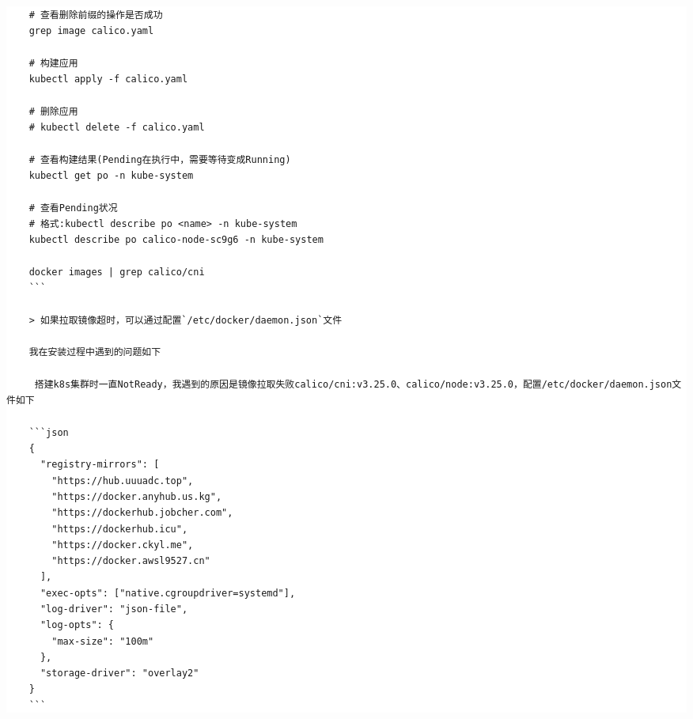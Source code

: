         # 查看删除前缀的操作是否成功
        grep image calico.yaml
        
        # 构建应用
        kubectl apply -f calico.yaml
        
        # 删除应用
        # kubectl delete -f calico.yaml
        
        # 查看构建结果(Pending在执行中，需要等待变成Running)
        kubectl get po -n kube-system
        
        # 查看Pending状况
        # 格式:kubectl describe po <name> -n kube-system
        kubectl describe po calico-node-sc9g6 -n kube-system
        
        docker images | grep calico/cni
        ```
     
        > 如果拉取镜像超时，可以通过配置`/etc/docker/daemon.json`文件
     
        我在安装过程中遇到的问题如下
     
         搭建k8s集群时一直NotReady，我遇到的原因是镜像拉取失败calico/cni:v3.25.0、calico/node:v3.25.0，配置/etc/docker/daemon.json文件如下
     
        ```json
        {
          "registry-mirrors": [
            "https://hub.uuuadc.top",
            "https://docker.anyhub.us.kg",
            "https://dockerhub.jobcher.com",
            "https://dockerhub.icu",
            "https://docker.ckyl.me",
            "https://docker.awsl9527.cn"
          ],
          "exec-opts": ["native.cgroupdriver=systemd"],
          "log-driver": "json-file",
          "log-opts": {
            "max-size": "100m"
          },
          "storage-driver": "overlay2"
        }
        ```
     